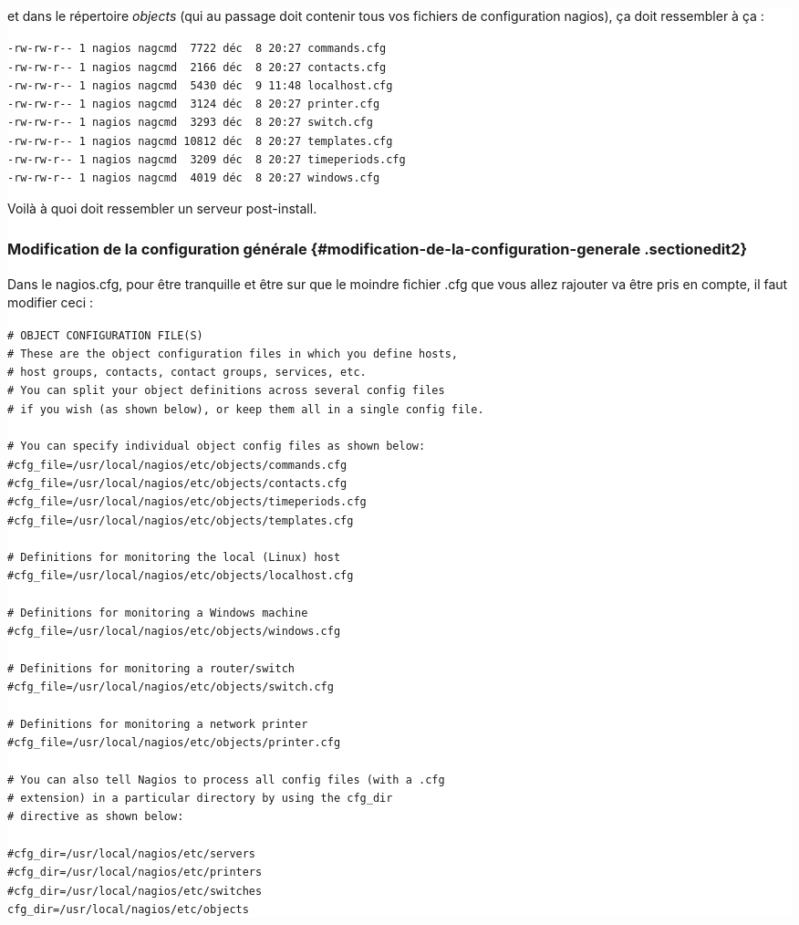 et dans le répertoire *objects* (qui au passage doit contenir tous vos
fichiers de configuration nagios), ça doit ressembler à ça :

~~~~ {.code}
-rw-rw-r-- 1 nagios nagcmd  7722 déc  8 20:27 commands.cfg
-rw-rw-r-- 1 nagios nagcmd  2166 déc  8 20:27 contacts.cfg
-rw-rw-r-- 1 nagios nagcmd  5430 déc  9 11:48 localhost.cfg
-rw-rw-r-- 1 nagios nagcmd  3124 déc  8 20:27 printer.cfg
-rw-rw-r-- 1 nagios nagcmd  3293 déc  8 20:27 switch.cfg
-rw-rw-r-- 1 nagios nagcmd 10812 déc  8 20:27 templates.cfg
-rw-rw-r-- 1 nagios nagcmd  3209 déc  8 20:27 timeperiods.cfg
-rw-rw-r-- 1 nagios nagcmd  4019 déc  8 20:27 windows.cfg
~~~~

Voilà à quoi doit ressembler un serveur post-install.

### Modification de la configuration générale {#modification-de-la-configuration-generale .sectionedit2}

Dans le nagios.cfg, pour être tranquille et être sur que le moindre
fichier .cfg que vous allez rajouter va être pris en compte, il faut
modifier ceci :

~~~~ {.code}
# OBJECT CONFIGURATION FILE(S)
# These are the object configuration files in which you define hosts,
# host groups, contacts, contact groups, services, etc.
# You can split your object definitions across several config files
# if you wish (as shown below), or keep them all in a single config file.

# You can specify individual object config files as shown below:
#cfg_file=/usr/local/nagios/etc/objects/commands.cfg
#cfg_file=/usr/local/nagios/etc/objects/contacts.cfg
#cfg_file=/usr/local/nagios/etc/objects/timeperiods.cfg
#cfg_file=/usr/local/nagios/etc/objects/templates.cfg

# Definitions for monitoring the local (Linux) host
#cfg_file=/usr/local/nagios/etc/objects/localhost.cfg

# Definitions for monitoring a Windows machine
#cfg_file=/usr/local/nagios/etc/objects/windows.cfg

# Definitions for monitoring a router/switch
#cfg_file=/usr/local/nagios/etc/objects/switch.cfg

# Definitions for monitoring a network printer
#cfg_file=/usr/local/nagios/etc/objects/printer.cfg

# You can also tell Nagios to process all config files (with a .cfg
# extension) in a particular directory by using the cfg_dir
# directive as shown below:

#cfg_dir=/usr/local/nagios/etc/servers
#cfg_dir=/usr/local/nagios/etc/printers
#cfg_dir=/usr/local/nagios/etc/switches
cfg_dir=/usr/local/nagios/etc/objects
~~~~
